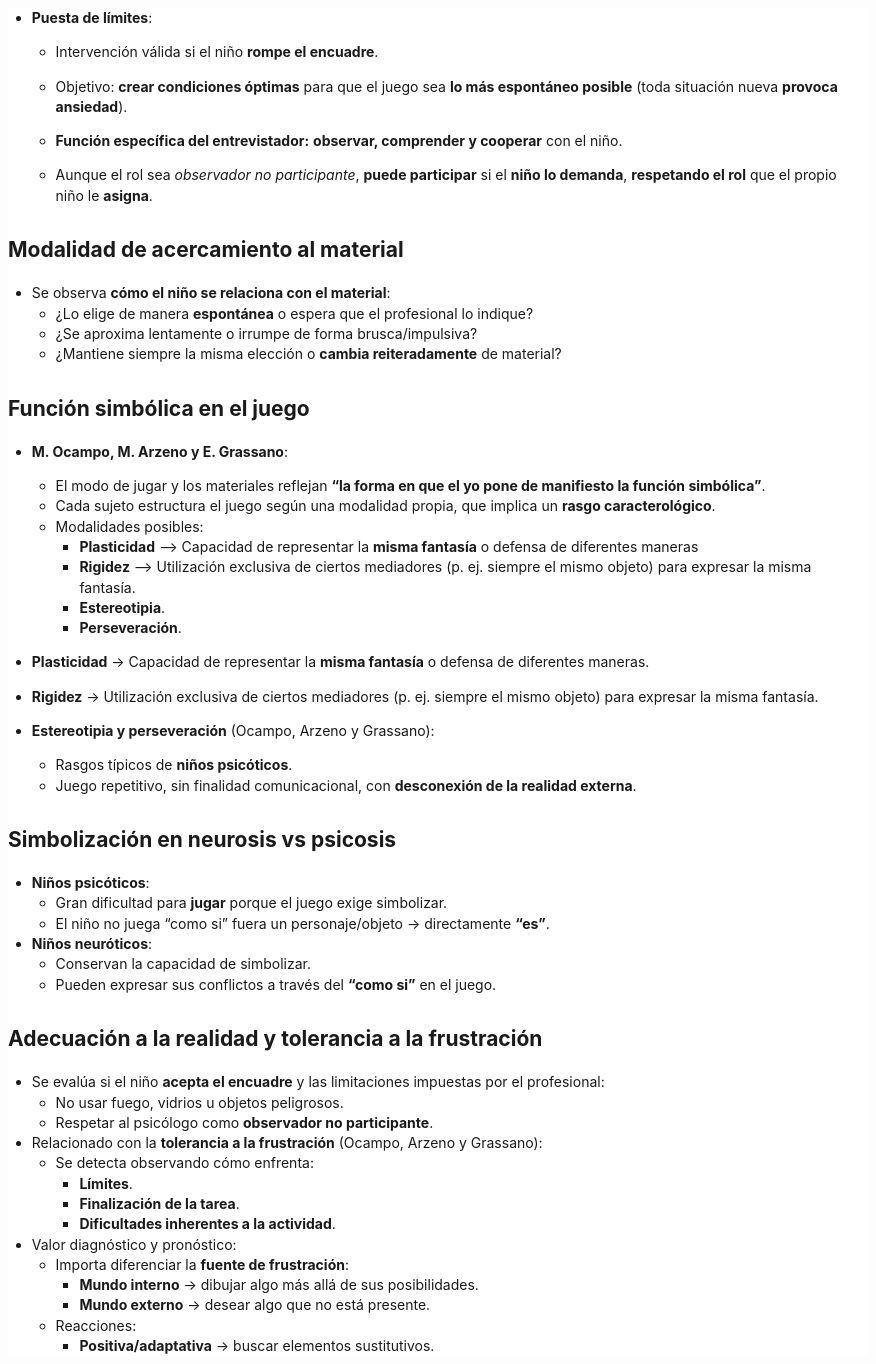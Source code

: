 - **Puesta de límites**:

  - Intervención válida si el niño **rompe el encuadre**.
  - Objetivo: **crear condiciones óptimas** para que el juego sea **lo más espontáneo posible** (toda situación nueva **provoca ansiedad**).
  - **Función específica del entrevistador:** **observar, comprender y cooperar** con el niño.

  - Aunque el rol sea *observador no participante*, **puede participar** si el **niño lo demanda**, **respetando el rol** que el propio niño le **asigna**.

## Modalidad de acercamiento al material

- Se observa **cómo el niño se relaciona con el material**:
  - ¿Lo elige de manera **espontánea** o espera que el profesional lo indique?
  - ¿Se aproxima lentamente o irrumpe de forma brusca/impulsiva?
  - ¿Mantiene siempre la misma elección o **cambia reiteradamente** de material?

## Función simbólica en el juego

- **M. Ocampo, M. Arzeno y E. Grassano**:
  - El modo de jugar y los materiales reflejan **“la forma en que el yo pone de manifiesto la función simbólica”**.
  - Cada sujeto estructura el juego según una modalidad propia, que implica un **rasgo caracterológico**.
  - Modalidades posibles:
    - **Plasticidad** --> Capacidad de representar la **misma fantasía** o defensa de diferentes maneras
    - **Rigidez** --> Utilización exclusiva de ciertos mediadores (p. ej. siempre el mismo objeto) para expresar la misma fantasía.
    - **Estereotipia**.
    - **Perseveración**.

- **Plasticidad** → Capacidad de representar la **misma fantasía** o defensa de diferentes maneras.
- **Rigidez** → Utilización exclusiva de ciertos mediadores (p. ej. siempre el mismo objeto) para expresar la misma fantasía.
- **Estereotipia y perseveración** (Ocampo, Arzeno y Grassano):
  - Rasgos típicos de **niños psicóticos**.
  - Juego repetitivo, sin finalidad comunicacional, con **desconexión de la realidad externa**.

## Simbolización en neurosis vs psicosis

- **Niños psicóticos**:
  - Gran dificultad para **jugar** porque el juego exige simbolizar.
  - El niño no juega “como si” fuera un personaje/objeto → directamente **“es”**.
- **Niños neuróticos**:
  - Conservan la capacidad de simbolizar.
  - Pueden expresar sus conflictos a través del **“como si”** en el juego.

## Adecuación a la realidad y tolerancia a la frustración

- Se evalúa si el niño **acepta el encuadre** y las limitaciones impuestas por el profesional:
  - No usar fuego, vidrios u objetos peligrosos.
  - Respetar al psicólogo como **observador no participante**.
- Relacionado con la **tolerancia a la frustración** (Ocampo, Arzeno y Grassano):
  - Se detecta observando cómo enfrenta:
    - **Límites**.
    - **Finalización de la tarea**.
    - **Dificultades inherentes a la actividad**.
- Valor diagnóstico y pronóstico:
  - Importa diferenciar la **fuente de frustración**:
    - **Mundo interno** → dibujar algo más allá de sus posibilidades.
    - **Mundo externo** → desear algo que no está presente.
  - Reacciones:
    - **Positiva/adaptativa** → buscar elementos sustitutivos.